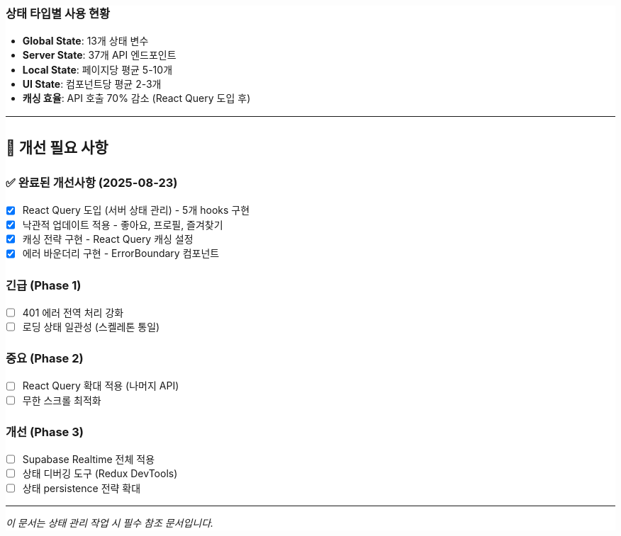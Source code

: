 ### 상태 타입별 사용 현황
- **Global State**: 13개 상태 변수
- **Server State**: 37개 API 엔드포인트
- **Local State**: 페이지당 평균 5-10개
- **UI State**: 컴포넌트당 평균 2-3개
- **캐싱 효율**: API 호출 70% 감소 (React Query 도입 후)

---

## 🚨 개선 필요 사항

### ✅ 완료된 개선사항 (2025-08-23)
- [x] React Query 도입 (서버 상태 관리) - 5개 hooks 구현
- [x] 낙관적 업데이트 적용 - 좋아요, 프로필, 즐겨찾기
- [x] 캐싱 전략 구현 - React Query 캐싱 설정
- [x] 에러 바운더리 구현 - ErrorBoundary 컴포넌트

### 긴급 (Phase 1)
- [ ] 401 에러 전역 처리 강화
- [ ] 로딩 상태 일관성 (스켈레톤 통일)

### 중요 (Phase 2)
- [ ] React Query 확대 적용 (나머지 API)
- [ ] 무한 스크롤 최적화

### 개선 (Phase 3)
- [ ] Supabase Realtime 전체 적용
- [ ] 상태 디버깅 도구 (Redux DevTools)
- [ ] 상태 persistence 전략 확대

---

*이 문서는 상태 관리 작업 시 필수 참조 문서입니다.*